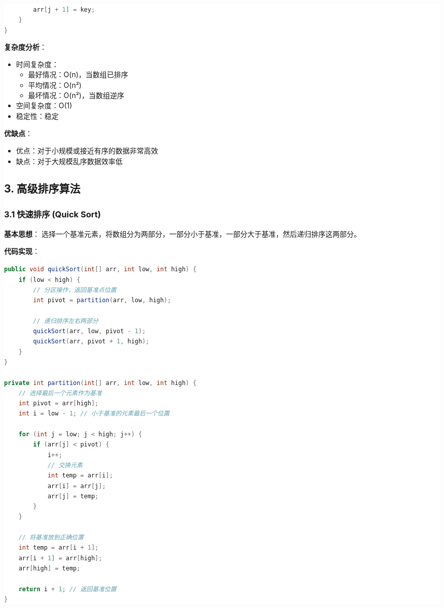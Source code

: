 ```java
        arr[j + 1] = key;
    }
}
```

**复杂度分析**：
- 时间复杂度：
  - 最好情况：O(n)，当数组已排序
  - 平均情况：O(n²)
  - 最坏情况：O(n²)，当数组逆序
- 空间复杂度：O(1)
- 稳定性：稳定

**优缺点**：
- 优点：对于小规模或接近有序的数据非常高效
- 缺点：对于大规模乱序数据效率低

## 3. 高级排序算法

### 3.1 快速排序 (Quick Sort)

**基本思想**：
选择一个基准元素，将数组分为两部分，一部分小于基准，一部分大于基准，然后递归排序这两部分。

**代码实现**：
```java
public void quickSort(int[] arr, int low, int high) {
    if (low < high) {
        // 分区操作，返回基准点位置
        int pivot = partition(arr, low, high);

        // 递归排序左右两部分
        quickSort(arr, low, pivot - 1);
        quickSort(arr, pivot + 1, high);
    }
}

private int partition(int[] arr, int low, int high) {
    // 选择最后一个元素作为基准
    int pivot = arr[high];
    int i = low - 1; // 小于基准的元素最后一个位置

    for (int j = low; j < high; j++) {
        if (arr[j] < pivot) {
            i++;
            // 交换元素
            int temp = arr[i];
            arr[i] = arr[j];
            arr[j] = temp;
        }
    }

    // 将基准放到正确位置
    int temp = arr[i + 1];
    arr[i + 1] = arr[high];
    arr[high] = temp;

    return i + 1; // 返回基准位置
}
```
